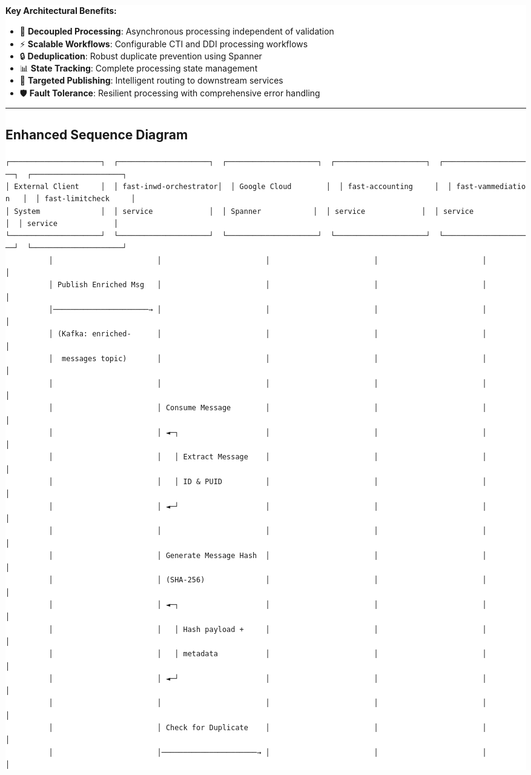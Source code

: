 **Key Architectural Benefits:**
- 🔄 **Decoupled Processing**: Asynchronous processing independent of validation
- ⚡ **Scalable Workflows**: Configurable CTI and DDI processing workflows
- 🔒 **Deduplication**: Robust duplicate prevention using Spanner
- 📊 **State Tracking**: Complete processing state management
- 🎯 **Targeted Publishing**: Intelligent routing to downstream services
- 🛡️ **Fault Tolerance**: Resilient processing with comprehensive error handling

---

## Enhanced Sequence Diagram

```
┌─────────────────────┐  ┌─────────────────────┐  ┌─────────────────────┐  ┌─────────────────────┐  ┌─────────────────────┐  ┌─────────────────────┐
│ External Client     │  │ fast-inwd-orchestrator│  │ Google Cloud        │  │ fast-accounting     │  │ fast-vammediation   │  │ fast-limitcheck     │
│ System              │  │ service             │  │ Spanner            │  │ service             │  │ service             │  │ service             │
└─────────────────────┘  └─────────────────────┘  └─────────────────────┘  └─────────────────────┘  └─────────────────────┘  └─────────────────────┘
          │                        │                        │                        │                        │                        │
          │ Publish Enriched Msg   │                        │                        │                        │                        │
          │──────────────────────→ │                        │                        │                        │                        │
          │ (Kafka: enriched-      │                        │                        │                        │                        │
          │  messages topic)       │                        │                        │                        │                        │
          │                        │                        │                        │                        │                        │
          │                        │ Consume Message        │                        │                        │                        │
          │                        │ ◄─┐                    │                        │                        │                        │
          │                        │   │ Extract Message    │                        │                        │                        │
          │                        │   │ ID & PUID          │                        │                        │                        │
          │                        │ ◄─┘                    │                        │                        │                        │
          │                        │                        │                        │                        │                        │
          │                        │ Generate Message Hash  │                        │                        │                        │
          │                        │ (SHA-256)              │                        │                        │                        │
          │                        │ ◄─┐                    │                        │                        │                        │
          │                        │   │ Hash payload +     │                        │                        │                        │
          │                        │   │ metadata           │                        │                        │                        │
          │                        │ ◄─┘                    │                        │                        │                        │
          │                        │                        │                        │                        │                        │
          │                        │ Check for Duplicate    │                        │                        │                        │
          │                        │──────────────────────→ │                        │                        │                        │
```